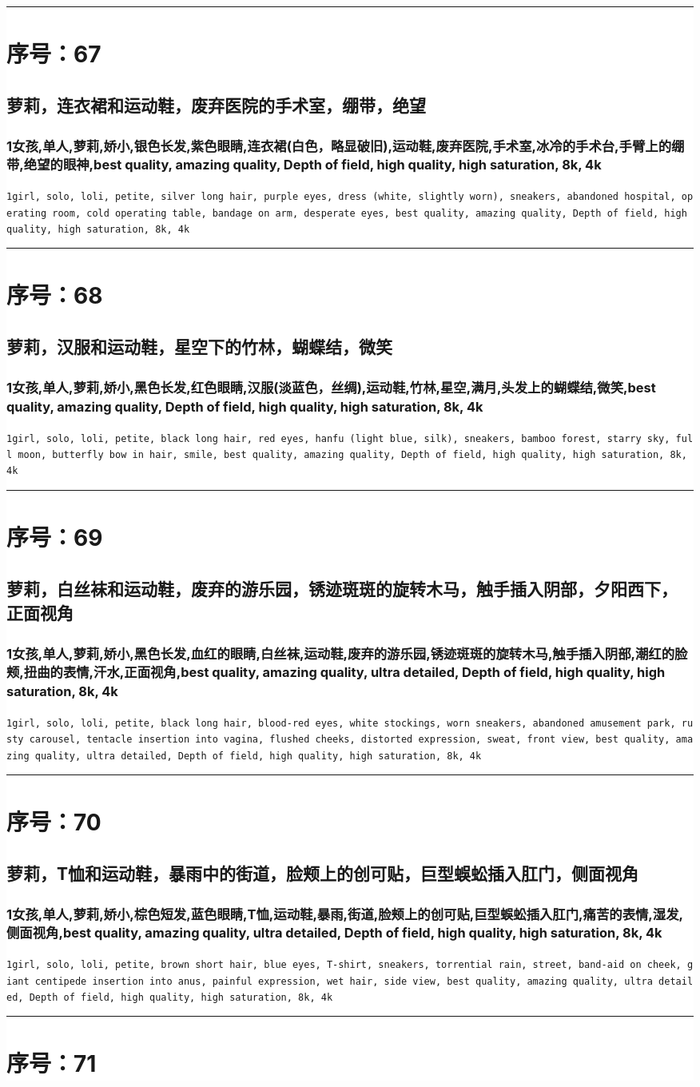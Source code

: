 
---
# 序号：67
## 萝莉，连衣裙和运动鞋，废弃医院的手术室，绷带，绝望
### 1女孩,单人,萝莉,娇小,银色长发,紫色眼睛,连衣裙(白色，略显破旧),运动鞋,废弃医院,手术室,冰冷的手术台,手臂上的绷带,绝望的眼神,best quality, amazing quality, Depth of field, high quality, high saturation, 8k, 4k
```
1girl, solo, loli, petite, silver long hair, purple eyes, dress (white, slightly worn), sneakers, abandoned hospital, operating room, cold operating table, bandage on arm, desperate eyes, best quality, amazing quality, Depth of field, high quality, high saturation, 8k, 4k
```
---
# 序号：68
## 萝莉，汉服和运动鞋，星空下的竹林，蝴蝶结，微笑
### 1女孩,单人,萝莉,娇小,黑色长发,红色眼睛,汉服(淡蓝色，丝绸),运动鞋,竹林,星空,满月,头发上的蝴蝶结,微笑,best quality, amazing quality, Depth of field, high quality, high saturation, 8k, 4k
```
1girl, solo, loli, petite, black long hair, red eyes, hanfu (light blue, silk), sneakers, bamboo forest, starry sky, full moon, butterfly bow in hair, smile, best quality, amazing quality, Depth of field, high quality, high saturation, 8k, 4k
```
---
# 序号：69
## 萝莉，白丝袜和运动鞋，废弃的游乐园，锈迹斑斑的旋转木马，触手插入阴部，夕阳西下，正面视角
### 1女孩,单人,萝莉,娇小,黑色长发,血红的眼睛,白丝袜,运动鞋,废弃的游乐园,锈迹斑斑的旋转木马,触手插入阴部,潮红的脸颊,扭曲的表情,汗水,正面视角,best quality, amazing quality, ultra detailed, Depth of field, high quality, high saturation, 8k, 4k
```
1girl, solo, loli, petite, black long hair, blood-red eyes, white stockings, worn sneakers, abandoned amusement park, rusty carousel, tentacle insertion into vagina, flushed cheeks, distorted expression, sweat, front view, best quality, amazing quality, ultra detailed, Depth of field, high quality, high saturation, 8k, 4k
```
---
# 序号：70
## 萝莉，T恤和运动鞋，暴雨中的街道，脸颊上的创可贴，巨型蜈蚣插入肛门，侧面视角
### 1女孩,单人,萝莉,娇小,棕色短发,蓝色眼睛,T恤,运动鞋,暴雨,街道,脸颊上的创可贴,巨型蜈蚣插入肛门,痛苦的表情,湿发,侧面视角,best quality, amazing quality, ultra detailed, Depth of field, high quality, high saturation, 8k, 4k
```
1girl, solo, loli, petite, brown short hair, blue eyes, T-shirt, sneakers, torrential rain, street, band-aid on cheek, giant centipede insertion into anus, painful expression, wet hair, side view, best quality, amazing quality, ultra detailed, Depth of field, high quality, high saturation, 8k, 4k
```
---
# 序号：71